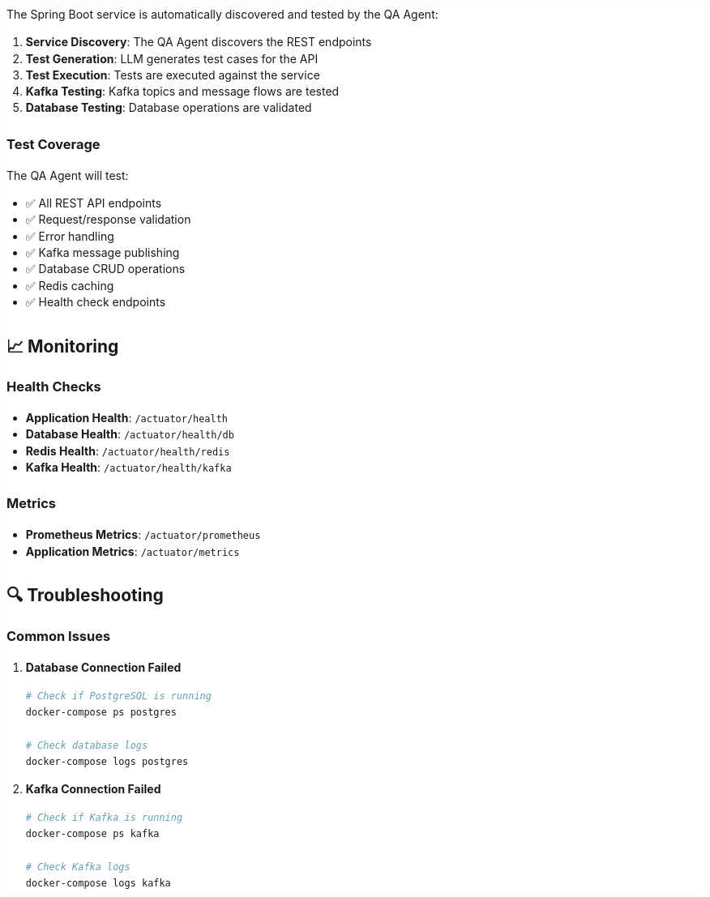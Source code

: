 The Spring Boot service is automatically discovered and tested by the QA Agent:

1. **Service Discovery**: The QA Agent discovers the REST endpoints
2. **Test Generation**: LLM generates test cases for the API
3. **Test Execution**: Tests are executed against the service
4. **Kafka Testing**: Kafka topics and message flows are tested
5. **Database Testing**: Database operations are validated

### Test Coverage

The QA Agent will test:
- ✅ All REST API endpoints
- ✅ Request/response validation
- ✅ Error handling
- ✅ Kafka message publishing
- ✅ Database CRUD operations
- ✅ Redis caching
- ✅ Health check endpoints

## 📈 Monitoring

### Health Checks

- **Application Health**: `/actuator/health`
- **Database Health**: `/actuator/health/db`
- **Redis Health**: `/actuator/health/redis`
- **Kafka Health**: `/actuator/health/kafka`

### Metrics

- **Prometheus Metrics**: `/actuator/prometheus`
- **Application Metrics**: `/actuator/metrics`

## 🔍 Troubleshooting

### Common Issues

1. **Database Connection Failed**
   ```bash
   # Check if PostgreSQL is running
   docker-compose ps postgres
   
   # Check database logs
   docker-compose logs postgres
   ```

2. **Kafka Connection Failed**
   ```bash
   # Check if Kafka is running
   docker-compose ps kafka
   
   # Check Kafka logs
   docker-compose logs kafka
   ```

